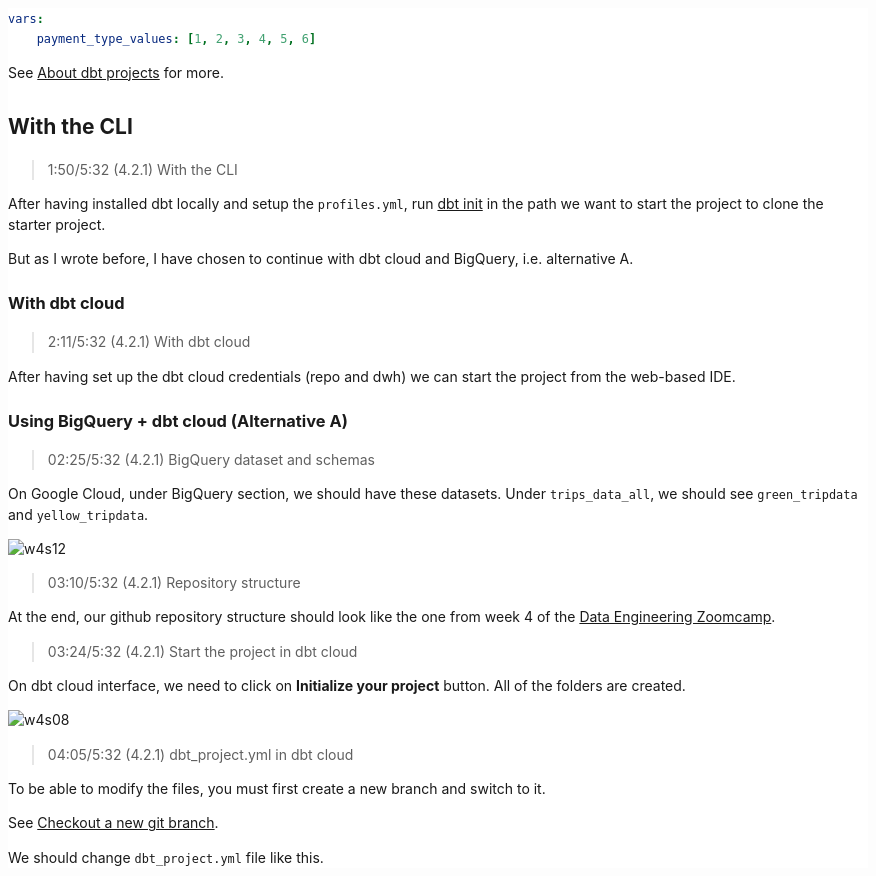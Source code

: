 ``` yaml
vars:
    payment_type_values: [1, 2, 3, 4, 5, 6]
```

See [About dbt projects](https://docs.getdbt.com/docs/build/projects) for more.

## With the CLI

> 1:50/5:32 (4.2.1) With the CLI

After having installed dbt locally and setup the `profiles.yml`, run [dbt
init](https://docs.getdbt.com/reference/commands/init) in the path we want to start the project to clone the starter
project.

But as I wrote before, I have chosen to continue with dbt cloud and BigQuery, i.e. alternative A.

### With dbt cloud

> 2:11/5:32 (4.2.1) With dbt cloud

After having set up the dbt cloud credentials (repo and dwh) we can start the project from the web-based IDE.

### Using BigQuery + dbt cloud (Alternative A)

> 02:25/5:32 (4.2.1) BigQuery dataset and schemas

On Google Cloud, under BigQuery section, we should have these datasets. Under `trips_data_all`, we should see
`green_tripdata` and `yellow_tripdata`.

![w4s12](dtc/w4s12.png)

> 03:10/5:32 (4.2.1) Repository structure

At the end, our github repository structure should look like the one from week 4 of the [Data Engineering
Zoomcamp](https://github.com/DataTalksClub/data-engineering-zoomcamp).

> 03:24/5:32 (4.2.1) Start the project in dbt cloud

On dbt cloud interface, we need to click on **Initialize your project** button. All of the folders are created.

![w4s08](dtc/w4s08.png)

> 04:05/5:32 (4.2.1) dbt_project.yml in dbt cloud

To be able to modify the files, you must first create a new branch and switch to it.

See [Checkout a new git
branch](https://docs.getdbt.com/docs/get-started/getting-started/building-your-first-project/build-your-first-models#checkout-a-new-git-branch).

We should change `dbt_project.yml` file like this.
